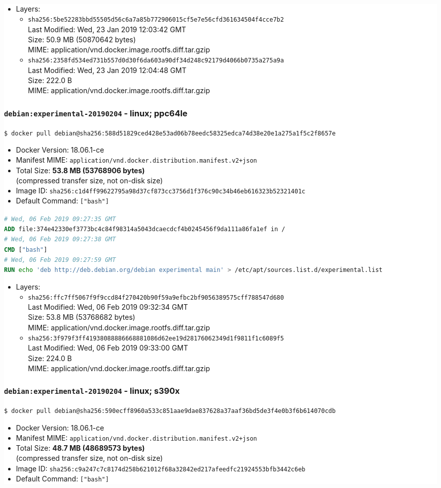 -	Layers:
	-	`sha256:5be52283bbd55505d56c6a7a85b772906015cf5e7e56cfd361634504f4cce7b2`  
		Last Modified: Wed, 23 Jan 2019 12:03:42 GMT  
		Size: 50.9 MB (50870642 bytes)  
		MIME: application/vnd.docker.image.rootfs.diff.tar.gzip
	-	`sha256:2358fd534ed731b557d0d30f6da603a90df34d248c92179d4066b0735a275a9a`  
		Last Modified: Wed, 23 Jan 2019 12:04:48 GMT  
		Size: 222.0 B  
		MIME: application/vnd.docker.image.rootfs.diff.tar.gzip

### `debian:experimental-20190204` - linux; ppc64le

```console
$ docker pull debian@sha256:588d51829ced428e53ad06b78eedc58325edca74d38e20e1a275a1f5c2f8657e
```

-	Docker Version: 18.06.1-ce
-	Manifest MIME: `application/vnd.docker.distribution.manifest.v2+json`
-	Total Size: **53.8 MB (53768906 bytes)**  
	(compressed transfer size, not on-disk size)
-	Image ID: `sha256:c1d4ff99622795a98d37cf873cc3756d1f376c90c34b46eb616323b52321401c`
-	Default Command: `["bash"]`

```dockerfile
# Wed, 06 Feb 2019 09:27:35 GMT
ADD file:374e42330ef3773bc4c84f98314a5043dcaecdcf4b0245456f9da111a86fa1ef in / 
# Wed, 06 Feb 2019 09:27:38 GMT
CMD ["bash"]
# Wed, 06 Feb 2019 09:27:59 GMT
RUN echo 'deb http://deb.debian.org/debian experimental main' > /etc/apt/sources.list.d/experimental.list
```

-	Layers:
	-	`sha256:ffc7ff5067f9f9ccd84f270420b90f59a9efbc2bf9056389575cff788547d680`  
		Last Modified: Wed, 06 Feb 2019 09:32:34 GMT  
		Size: 53.8 MB (53768682 bytes)  
		MIME: application/vnd.docker.image.rootfs.diff.tar.gzip
	-	`sha256:3f979f3ff41938088886668881086d62ee19d28176062349d1f9811f1c6089f5`  
		Last Modified: Wed, 06 Feb 2019 09:33:00 GMT  
		Size: 224.0 B  
		MIME: application/vnd.docker.image.rootfs.diff.tar.gzip

### `debian:experimental-20190204` - linux; s390x

```console
$ docker pull debian@sha256:590ecff8960a533c851aae9dae837628a37aaf36bd5de3f4e0b3f6b614070cdb
```

-	Docker Version: 18.06.1-ce
-	Manifest MIME: `application/vnd.docker.distribution.manifest.v2+json`
-	Total Size: **48.7 MB (48689573 bytes)**  
	(compressed transfer size, not on-disk size)
-	Image ID: `sha256:c9a247c7c8174d258b621012f68a32842ed217afeedfc21924553bfb3442c6eb`
-	Default Command: `["bash"]`
